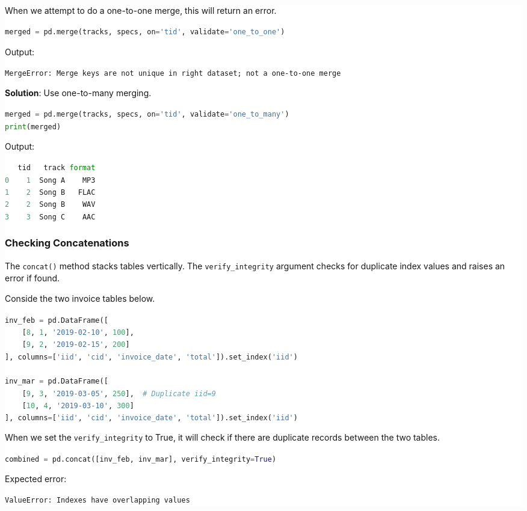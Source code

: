 When we attempt to do a one-to-one merge, this will return an error.

```python 
merged = pd.merge(tracks, specs, on='tid', validate='one_to_one')
```

Output:

```
MergeError: Merge keys are not unique in right dataset; not a one-to-one merge
```

**Solution**: Use one-to-many merging.

```python
merged = pd.merge(tracks, specs, on='tid', validate='one_to_many')
print(merged)
```

Output:

```python
   tid   track format
0    1  Song A    MP3
1    2  Song B   FLAC
2    2  Song B    WAV
3    3  Song C    AAC 
```

### Checking Concatenations  

The `concat()` method stacks tables vertically. The `verify_integrity` argument checks for duplicate index values and raises an error if found.  

Conside the two invoice tables below. 

```python
inv_feb = pd.DataFrame([
    [8, 1, '2019-02-10', 100], 
    [9, 2, '2019-02-15', 200]
], columns=['iid', 'cid', 'invoice_date', 'total']).set_index('iid')

inv_mar = pd.DataFrame([
    [9, 3, '2019-03-05', 250],  # Duplicate iid=9
    [10, 4, '2019-03-10', 300]
], columns=['iid', 'cid', 'invoice_date', 'total']).set_index('iid')
```

When we set the `verify_integrity` to True, it will check if there are duplicate records between the two tables. 

```python 
combined = pd.concat([inv_feb, inv_mar], verify_integrity=True)
```

Expected error:

```
ValueError: Indexes have overlapping values
```
